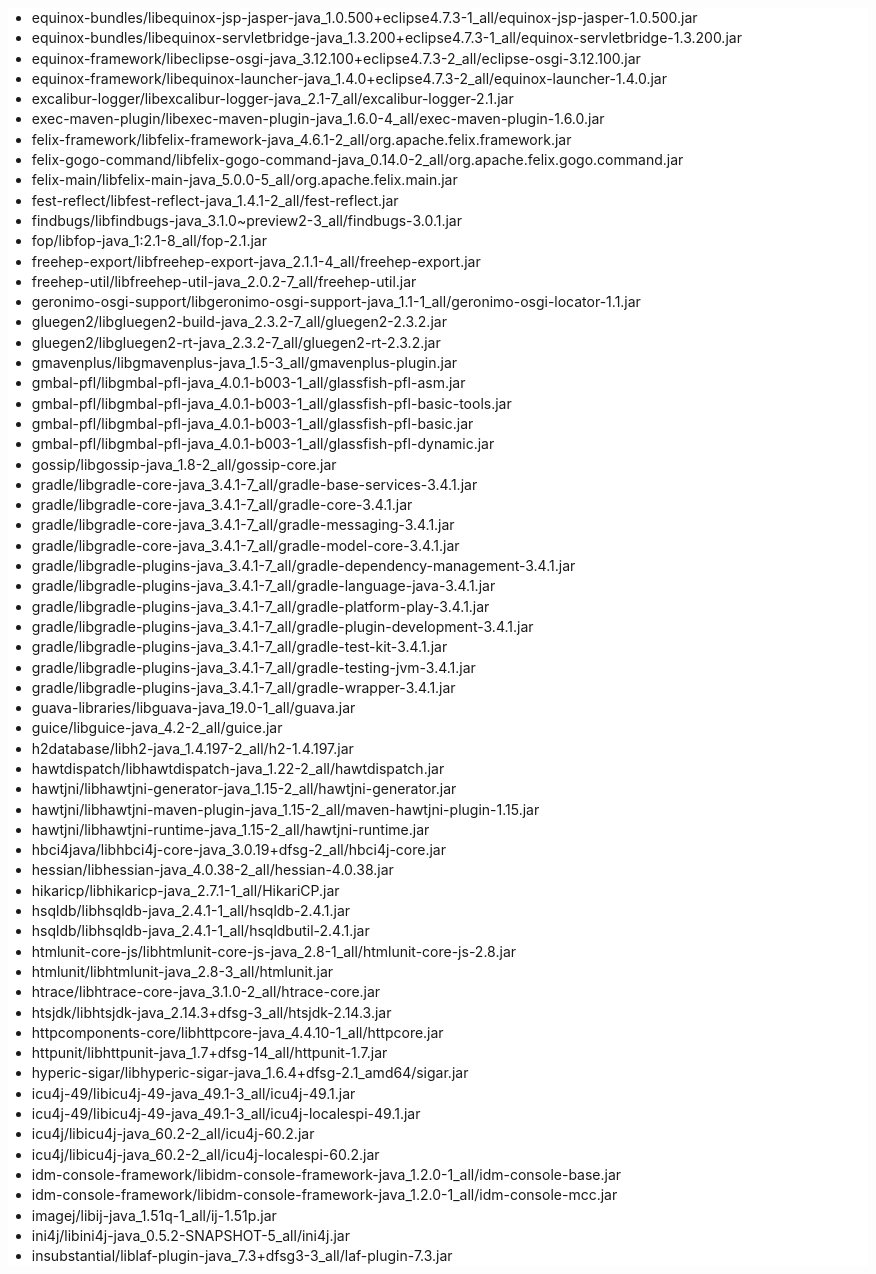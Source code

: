  * equinox-bundles/libequinox-jsp-jasper-java_1.0.500+eclipse4.7.3-1_all/equinox-jsp-jasper-1.0.500.jar
 * equinox-bundles/libequinox-servletbridge-java_1.3.200+eclipse4.7.3-1_all/equinox-servletbridge-1.3.200.jar
 * equinox-framework/libeclipse-osgi-java_3.12.100+eclipse4.7.3-2_all/eclipse-osgi-3.12.100.jar
 * equinox-framework/libequinox-launcher-java_1.4.0+eclipse4.7.3-2_all/equinox-launcher-1.4.0.jar
 * excalibur-logger/libexcalibur-logger-java_2.1-7_all/excalibur-logger-2.1.jar
 * exec-maven-plugin/libexec-maven-plugin-java_1.6.0-4_all/exec-maven-plugin-1.6.0.jar
 * felix-framework/libfelix-framework-java_4.6.1-2_all/org.apache.felix.framework.jar
 * felix-gogo-command/libfelix-gogo-command-java_0.14.0-2_all/org.apache.felix.gogo.command.jar
 * felix-main/libfelix-main-java_5.0.0-5_all/org.apache.felix.main.jar
 * fest-reflect/libfest-reflect-java_1.4.1-2_all/fest-reflect.jar
 * findbugs/libfindbugs-java_3.1.0~preview2-3_all/findbugs-3.0.1.jar
 * fop/libfop-java_1:2.1-8_all/fop-2.1.jar
 * freehep-export/libfreehep-export-java_2.1.1-4_all/freehep-export.jar
 * freehep-util/libfreehep-util-java_2.0.2-7_all/freehep-util.jar
 * geronimo-osgi-support/libgeronimo-osgi-support-java_1.1-1_all/geronimo-osgi-locator-1.1.jar
 * gluegen2/libgluegen2-build-java_2.3.2-7_all/gluegen2-2.3.2.jar
 * gluegen2/libgluegen2-rt-java_2.3.2-7_all/gluegen2-rt-2.3.2.jar
 * gmavenplus/libgmavenplus-java_1.5-3_all/gmavenplus-plugin.jar
 * gmbal-pfl/libgmbal-pfl-java_4.0.1-b003-1_all/glassfish-pfl-asm.jar
 * gmbal-pfl/libgmbal-pfl-java_4.0.1-b003-1_all/glassfish-pfl-basic-tools.jar
 * gmbal-pfl/libgmbal-pfl-java_4.0.1-b003-1_all/glassfish-pfl-basic.jar
 * gmbal-pfl/libgmbal-pfl-java_4.0.1-b003-1_all/glassfish-pfl-dynamic.jar
 * gossip/libgossip-java_1.8-2_all/gossip-core.jar
 * gradle/libgradle-core-java_3.4.1-7_all/gradle-base-services-3.4.1.jar
 * gradle/libgradle-core-java_3.4.1-7_all/gradle-core-3.4.1.jar
 * gradle/libgradle-core-java_3.4.1-7_all/gradle-messaging-3.4.1.jar
 * gradle/libgradle-core-java_3.4.1-7_all/gradle-model-core-3.4.1.jar
 * gradle/libgradle-plugins-java_3.4.1-7_all/gradle-dependency-management-3.4.1.jar
 * gradle/libgradle-plugins-java_3.4.1-7_all/gradle-language-java-3.4.1.jar
 * gradle/libgradle-plugins-java_3.4.1-7_all/gradle-platform-play-3.4.1.jar
 * gradle/libgradle-plugins-java_3.4.1-7_all/gradle-plugin-development-3.4.1.jar
 * gradle/libgradle-plugins-java_3.4.1-7_all/gradle-test-kit-3.4.1.jar
 * gradle/libgradle-plugins-java_3.4.1-7_all/gradle-testing-jvm-3.4.1.jar
 * gradle/libgradle-plugins-java_3.4.1-7_all/gradle-wrapper-3.4.1.jar
 * guava-libraries/libguava-java_19.0-1_all/guava.jar
 * guice/libguice-java_4.2-2_all/guice.jar
 * h2database/libh2-java_1.4.197-2_all/h2-1.4.197.jar
 * hawtdispatch/libhawtdispatch-java_1.22-2_all/hawtdispatch.jar
 * hawtjni/libhawtjni-generator-java_1.15-2_all/hawtjni-generator.jar
 * hawtjni/libhawtjni-maven-plugin-java_1.15-2_all/maven-hawtjni-plugin-1.15.jar
 * hawtjni/libhawtjni-runtime-java_1.15-2_all/hawtjni-runtime.jar
 * hbci4java/libhbci4j-core-java_3.0.19+dfsg-2_all/hbci4j-core.jar
 * hessian/libhessian-java_4.0.38-2_all/hessian-4.0.38.jar
 * hikaricp/libhikaricp-java_2.7.1-1_all/HikariCP.jar
 * hsqldb/libhsqldb-java_2.4.1-1_all/hsqldb-2.4.1.jar
 * hsqldb/libhsqldb-java_2.4.1-1_all/hsqldbutil-2.4.1.jar
 * htmlunit-core-js/libhtmlunit-core-js-java_2.8-1_all/htmlunit-core-js-2.8.jar
 * htmlunit/libhtmlunit-java_2.8-3_all/htmlunit.jar
 * htrace/libhtrace-core-java_3.1.0-2_all/htrace-core.jar
 * htsjdk/libhtsjdk-java_2.14.3+dfsg-3_all/htsjdk-2.14.3.jar
 * httpcomponents-core/libhttpcore-java_4.4.10-1_all/httpcore.jar
 * httpunit/libhttpunit-java_1.7+dfsg-14_all/httpunit-1.7.jar
 * hyperic-sigar/libhyperic-sigar-java_1.6.4+dfsg-2.1_amd64/sigar.jar
 * icu4j-49/libicu4j-49-java_49.1-3_all/icu4j-49.1.jar
 * icu4j-49/libicu4j-49-java_49.1-3_all/icu4j-localespi-49.1.jar
 * icu4j/libicu4j-java_60.2-2_all/icu4j-60.2.jar
 * icu4j/libicu4j-java_60.2-2_all/icu4j-localespi-60.2.jar
 * idm-console-framework/libidm-console-framework-java_1.2.0-1_all/idm-console-base.jar
 * idm-console-framework/libidm-console-framework-java_1.2.0-1_all/idm-console-mcc.jar
 * imagej/libij-java_1.51q-1_all/ij-1.51p.jar
 * ini4j/libini4j-java_0.5.2-SNAPSHOT-5_all/ini4j.jar
 * insubstantial/liblaf-plugin-java_7.3+dfsg3-3_all/laf-plugin-7.3.jar
